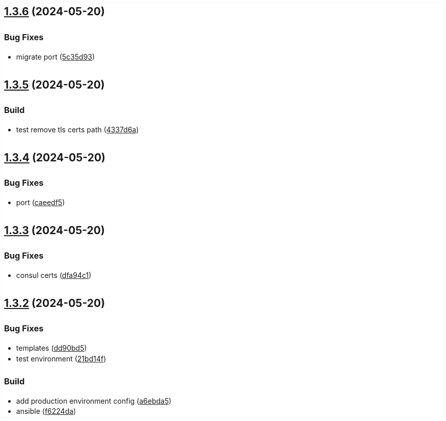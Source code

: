 ## [1.3.6](https://github.com/handysuherman/clean-arch-payment-service/compare/1.3.5...1.3.6) (2024-05-20)


### Bug Fixes

* migrate port ([5c35d93](https://github.com/handysuherman/clean-arch-payment-service/commit/5c35d930bed57405b5e693834848483fbf8baf70))

## [1.3.5](https://github.com/handysuherman/clean-arch-payment-service/compare/1.3.4...1.3.5) (2024-05-20)


### Build

* test remove tls certs path ([4337d6a](https://github.com/handysuherman/clean-arch-payment-service/commit/4337d6a0b1e11367b973e566bda040037b2bb71e))

## [1.3.4](https://github.com/handysuherman/clean-arch-payment-service/compare/1.3.3...1.3.4) (2024-05-20)


### Bug Fixes

* port ([caeedf5](https://github.com/handysuherman/clean-arch-payment-service/commit/caeedf5ff332a7fd3269e4988a486c3fa0163d26))

## [1.3.3](https://github.com/handysuherman/clean-arch-payment-service/compare/1.3.2...1.3.3) (2024-05-20)


### Bug Fixes

* consul certs ([dfa94c1](https://github.com/handysuherman/clean-arch-payment-service/commit/dfa94c1c43b974585897d260fe48925575bddabb))

## [1.3.2](https://github.com/handysuherman/clean-arch-payment-service/compare/1.3.1...1.3.2) (2024-05-20)


### Bug Fixes

* templates ([dd90bd5](https://github.com/handysuherman/clean-arch-payment-service/commit/dd90bd50bf3fd1ab7336a1fc6272bfb65b458619))
* test environment ([21bd14f](https://github.com/handysuherman/clean-arch-payment-service/commit/21bd14fd45e6215cd6298c3dfe4cd0ff8a19be97))


### Build

* add production environment config ([a6ebda5](https://github.com/handysuherman/clean-arch-payment-service/commit/a6ebda5234a5aa06be10aff2a56d171a0ab74485))
* ansible ([f6224da](https://github.com/handysuherman/clean-arch-payment-service/commit/f6224dab97761687f1c5a30f04bc0a0af278eb6f))
